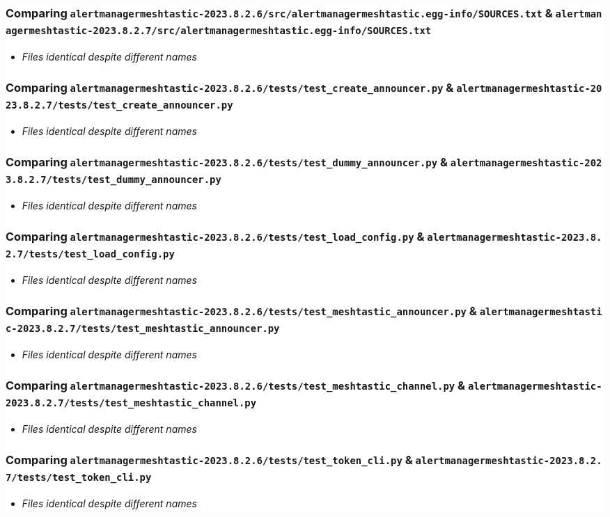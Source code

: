 
### Comparing `alertmanagermeshtastic-2023.8.2.6/src/alertmanagermeshtastic.egg-info/SOURCES.txt` & `alertmanagermeshtastic-2023.8.2.7/src/alertmanagermeshtastic.egg-info/SOURCES.txt`

 * *Files identical despite different names*

### Comparing `alertmanagermeshtastic-2023.8.2.6/tests/test_create_announcer.py` & `alertmanagermeshtastic-2023.8.2.7/tests/test_create_announcer.py`

 * *Files identical despite different names*

### Comparing `alertmanagermeshtastic-2023.8.2.6/tests/test_dummy_announcer.py` & `alertmanagermeshtastic-2023.8.2.7/tests/test_dummy_announcer.py`

 * *Files identical despite different names*

### Comparing `alertmanagermeshtastic-2023.8.2.6/tests/test_load_config.py` & `alertmanagermeshtastic-2023.8.2.7/tests/test_load_config.py`

 * *Files identical despite different names*

### Comparing `alertmanagermeshtastic-2023.8.2.6/tests/test_meshtastic_announcer.py` & `alertmanagermeshtastic-2023.8.2.7/tests/test_meshtastic_announcer.py`

 * *Files identical despite different names*

### Comparing `alertmanagermeshtastic-2023.8.2.6/tests/test_meshtastic_channel.py` & `alertmanagermeshtastic-2023.8.2.7/tests/test_meshtastic_channel.py`

 * *Files identical despite different names*

### Comparing `alertmanagermeshtastic-2023.8.2.6/tests/test_token_cli.py` & `alertmanagermeshtastic-2023.8.2.7/tests/test_token_cli.py`

 * *Files identical despite different names*

